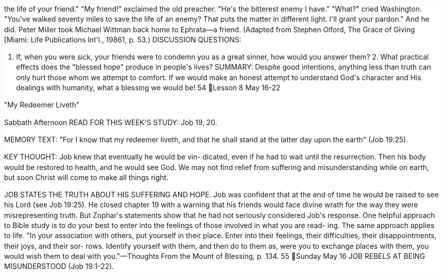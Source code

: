 the life of your friend."
   "My friend!" exclaimed the old preacher. "He's the bitterest
enemy I have."
   "What?" cried Washington. "You've walked seventy miles
to save the life of an enemy? That puts the matter in different
light. I'll grant your pardon." And he did.
   Peter Miller took Michael Wittman back home to Ephrata—a
friend. (Adapted from Stephen Olford, The Grace of Giving
[Miami: Life Publications Int'l., 19861, p. 53.)
DISCUSSION QUESTIONS:
  1. If, when you were sick, your friends were to condemn you
     as a great sinner, how would you answer them?
     2. What practical effects does the "blessed hope" produce in
        people's lives?
SUMMARY: Despite good intentions, anything less than truth
can only hurt those whom we attempt to comfort. If we would
make an honest attempt to understand God's character and
His dealings with humanity, what a blessing we would be!
54
Lesson 8                                            May 16-22

 "My Redeemer Liveth"




Sabbath Afternoon
READ FOR THIS WEEK'S STUDY: Job 19, 20.

  MEMORY TEXT: "For I know that my redeemer liveth,
  and that he shall stand at the latter day upon the earth"
  (Job 19:25).

   KEY THOUGHT: Job knew that eventually he would be vin-
dicated, even if he had to wait until the resurrection. Then his
body would be restored to health, and he would see God. We
may not find relief from suffering and misunderstanding while
on earth, but soon Christ will come to make all things right.

  JOB STATES THE TRUTH ABOUT HIS SUFFERING
AND HOPE. Job was confident that at the end of time he would
be raised to see his Lord (see Job 19:25). He closed chapter 19
with a warning that his friends would face divine wrath for the
way they were misrepresenting truth. But Zophar's statements
show that he had not seriously considered Job's response.
   One helpful approach to Bible study is to do your best to
enter into the feelings of those involved in what you are read-
ing. The same approach applies to life. "In your association
with others, put yourself in their place. Enter into their feelings,
their difficulties, their disappointments, their joys, and their sor-
rows. Identify yourself with them, and then do to them as, were
you to exchange places with them, you would wish them to
deal with you."—Thoughts From the Mount of Blessing, p. 134.
                                                                  55
Sunday                                              May 16
JOB REBELS AT BEING MISUNDERSTOOD (Job 19:1-22).
